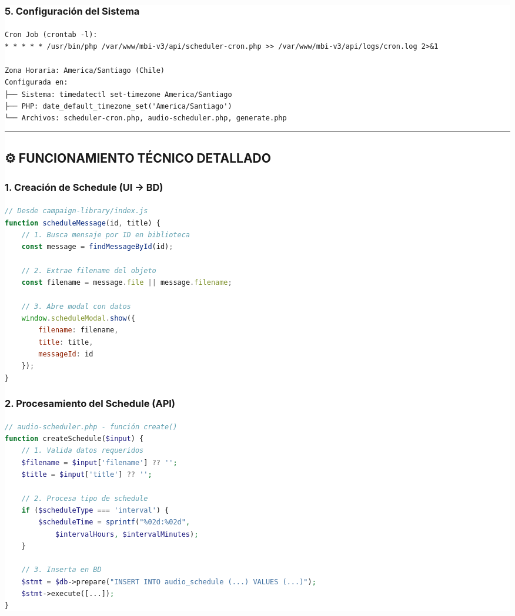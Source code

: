 ### **5. Configuración del Sistema**
```
Cron Job (crontab -l):
* * * * * /usr/bin/php /var/www/mbi-v3/api/scheduler-cron.php >> /var/www/mbi-v3/api/logs/cron.log 2>&1

Zona Horaria: America/Santiago (Chile)
Configurada en:
├── Sistema: timedatectl set-timezone America/Santiago
├── PHP: date_default_timezone_set('America/Santiago')
└── Archivos: scheduler-cron.php, audio-scheduler.php, generate.php
```

---

## ⚙️ **FUNCIONAMIENTO TÉCNICO DETALLADO**

### **1. Creación de Schedule (UI → BD)**
```javascript
// Desde campaign-library/index.js
function scheduleMessage(id, title) {
    // 1. Busca mensaje por ID en biblioteca
    const message = findMessageById(id);
    
    // 2. Extrae filename del objeto
    const filename = message.file || message.filename;
    
    // 3. Abre modal con datos
    window.scheduleModal.show({
        filename: filename,
        title: title,
        messageId: id
    });
}
```

### **2. Procesamiento del Schedule (API)**
```php
// audio-scheduler.php - función create()
function createSchedule($input) {
    // 1. Valida datos requeridos
    $filename = $input['filename'] ?? '';
    $title = $input['title'] ?? '';
    
    // 2. Procesa tipo de schedule
    if ($scheduleType === 'interval') {
        $scheduleTime = sprintf("%02d:%02d", 
            $intervalHours, $intervalMinutes);
    }
    
    // 3. Inserta en BD
    $stmt = $db->prepare("INSERT INTO audio_schedule (...) VALUES (...)");
    $stmt->execute([...]);
}
```
